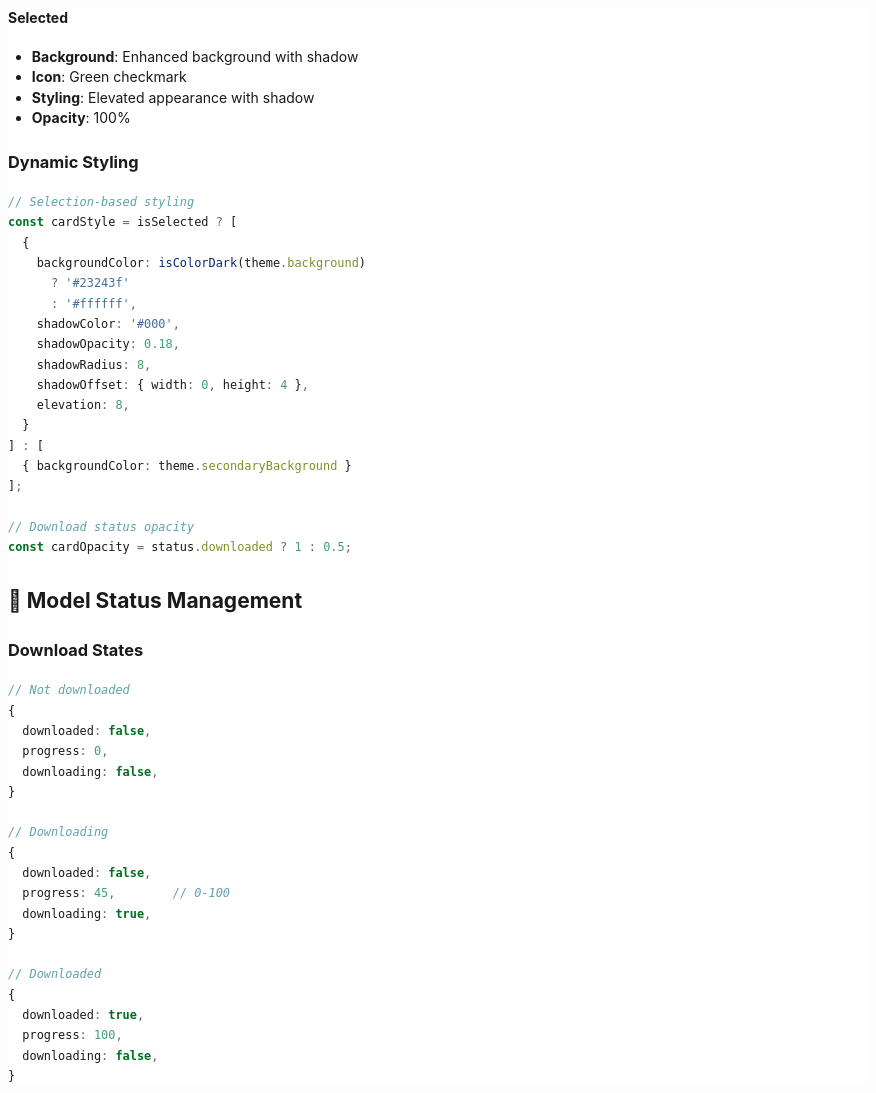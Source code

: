 #### Selected
- **Background**: Enhanced background with shadow
- **Icon**: Green checkmark
- **Styling**: Elevated appearance with shadow
- **Opacity**: 100%

### Dynamic Styling

```typescript
// Selection-based styling
const cardStyle = isSelected ? [
  {
    backgroundColor: isColorDark(theme.background) 
      ? '#23243f' 
      : '#ffffff',
    shadowColor: '#000',
    shadowOpacity: 0.18,
    shadowRadius: 8,
    shadowOffset: { width: 0, height: 4 },
    elevation: 8,
  }
] : [
  { backgroundColor: theme.secondaryBackground }
];

// Download status opacity
const cardOpacity = status.downloaded ? 1 : 0.5;
```

## 🔧 Model Status Management

### Download States

```typescript
// Not downloaded
{
  downloaded: false,
  progress: 0,
  downloading: false,
}

// Downloading
{
  downloaded: false,
  progress: 45,        // 0-100
  downloading: true,
}

// Downloaded
{
  downloaded: true,
  progress: 100,
  downloading: false,
}
```
